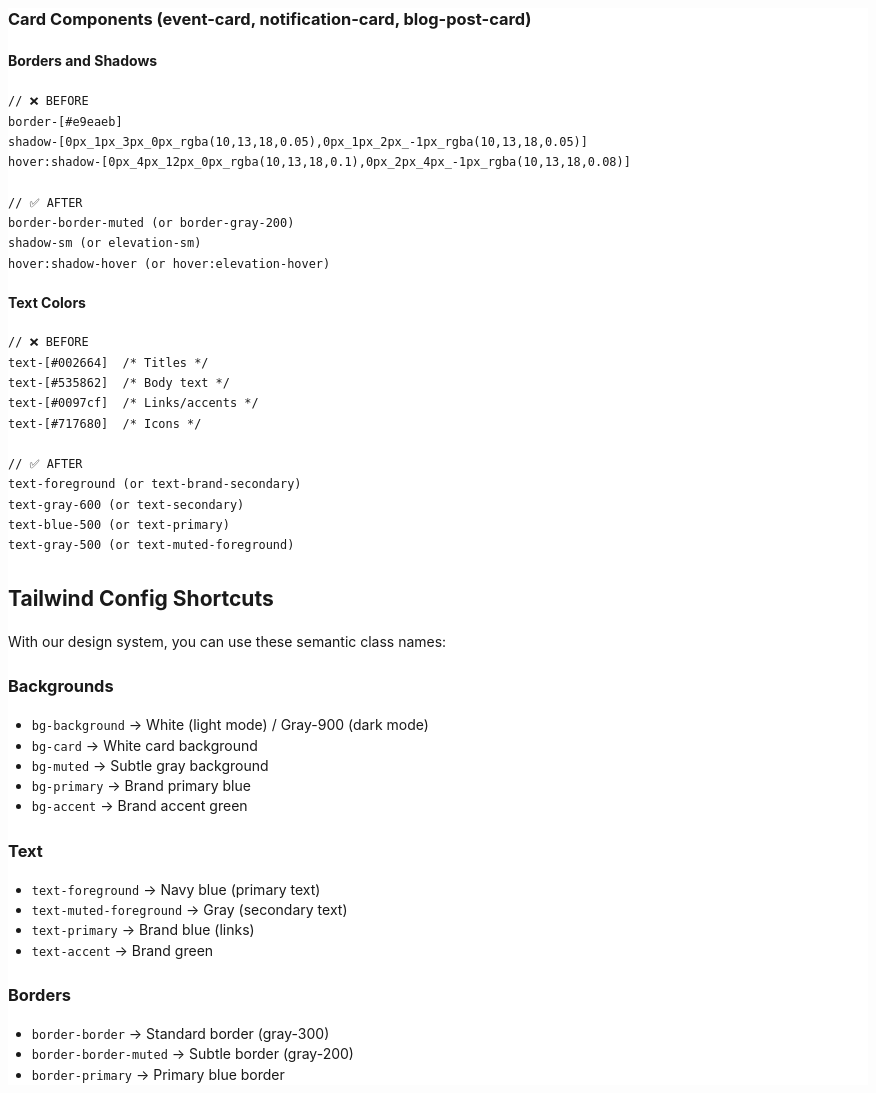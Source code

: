 ### Card Components (event-card, notification-card, blog-post-card)

#### Borders and Shadows
```tsx
// ❌ BEFORE
border-[#e9eaeb]
shadow-[0px_1px_3px_0px_rgba(10,13,18,0.05),0px_1px_2px_-1px_rgba(10,13,18,0.05)]
hover:shadow-[0px_4px_12px_0px_rgba(10,13,18,0.1),0px_2px_4px_-1px_rgba(10,13,18,0.08)]

// ✅ AFTER
border-border-muted (or border-gray-200)
shadow-sm (or elevation-sm)
hover:shadow-hover (or hover:elevation-hover)
```

#### Text Colors
```tsx
// ❌ BEFORE
text-[#002664]  /* Titles */
text-[#535862]  /* Body text */
text-[#0097cf]  /* Links/accents */
text-[#717680]  /* Icons */

// ✅ AFTER
text-foreground (or text-brand-secondary)
text-gray-600 (or text-secondary)
text-blue-500 (or text-primary)
text-gray-500 (or text-muted-foreground)
```

## Tailwind Config Shortcuts

With our design system, you can use these semantic class names:

### Backgrounds
- `bg-background` → White (light mode) / Gray-900 (dark mode)
- `bg-card` → White card background
- `bg-muted` → Subtle gray background
- `bg-primary` → Brand primary blue
- `bg-accent` → Brand accent green

### Text
- `text-foreground` → Navy blue (primary text)
- `text-muted-foreground` → Gray (secondary text)
- `text-primary` → Brand blue (links)
- `text-accent` → Brand green

### Borders
- `border-border` → Standard border (gray-300)
- `border-border-muted` → Subtle border (gray-200)
- `border-primary` → Primary blue border
